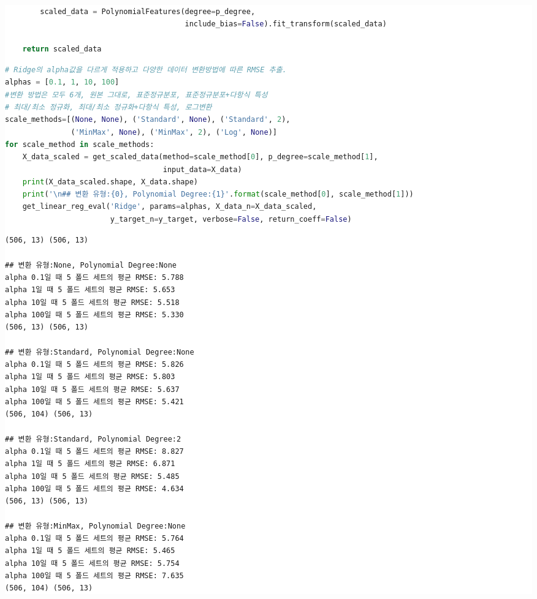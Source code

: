 ```python
        scaled_data = PolynomialFeatures(degree=p_degree, 
                                         include_bias=False).fit_transform(scaled_data)
    
    return scaled_data
```


```python
# Ridge의 alpha값을 다르게 적용하고 다양한 데이터 변환방법에 따른 RMSE 추출. 
alphas = [0.1, 1, 10, 100]
#변환 방법은 모두 6개, 원본 그대로, 표준정규분포, 표준정규분포+다항식 특성
# 최대/최소 정규화, 최대/최소 정규화+다항식 특성, 로그변환 
scale_methods=[(None, None), ('Standard', None), ('Standard', 2), 
               ('MinMax', None), ('MinMax', 2), ('Log', None)]
for scale_method in scale_methods:
    X_data_scaled = get_scaled_data(method=scale_method[0], p_degree=scale_method[1], 
                                    input_data=X_data)
    print(X_data_scaled.shape, X_data.shape)
    print('\n## 변환 유형:{0}, Polynomial Degree:{1}'.format(scale_method[0], scale_method[1]))
    get_linear_reg_eval('Ridge', params=alphas, X_data_n=X_data_scaled, 
                        y_target_n=y_target, verbose=False, return_coeff=False)
```

    (506, 13) (506, 13)
    
    ## 변환 유형:None, Polynomial Degree:None
    alpha 0.1일 때 5 폴드 세트의 평균 RMSE: 5.788 
    alpha 1일 때 5 폴드 세트의 평균 RMSE: 5.653 
    alpha 10일 때 5 폴드 세트의 평균 RMSE: 5.518 
    alpha 100일 때 5 폴드 세트의 평균 RMSE: 5.330 
    (506, 13) (506, 13)
    
    ## 변환 유형:Standard, Polynomial Degree:None
    alpha 0.1일 때 5 폴드 세트의 평균 RMSE: 5.826 
    alpha 1일 때 5 폴드 세트의 평균 RMSE: 5.803 
    alpha 10일 때 5 폴드 세트의 평균 RMSE: 5.637 
    alpha 100일 때 5 폴드 세트의 평균 RMSE: 5.421 
    (506, 104) (506, 13)
    
    ## 변환 유형:Standard, Polynomial Degree:2
    alpha 0.1일 때 5 폴드 세트의 평균 RMSE: 8.827 
    alpha 1일 때 5 폴드 세트의 평균 RMSE: 6.871 
    alpha 10일 때 5 폴드 세트의 평균 RMSE: 5.485 
    alpha 100일 때 5 폴드 세트의 평균 RMSE: 4.634 
    (506, 13) (506, 13)
    
    ## 변환 유형:MinMax, Polynomial Degree:None
    alpha 0.1일 때 5 폴드 세트의 평균 RMSE: 5.764 
    alpha 1일 때 5 폴드 세트의 평균 RMSE: 5.465 
    alpha 10일 때 5 폴드 세트의 평균 RMSE: 5.754 
    alpha 100일 때 5 폴드 세트의 평균 RMSE: 7.635 
    (506, 104) (506, 13)
    